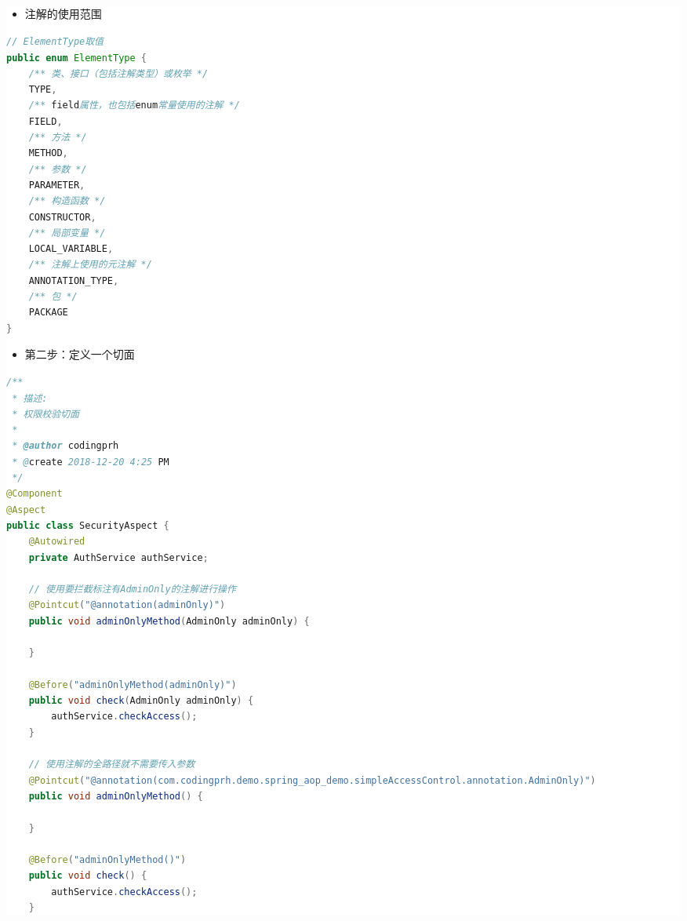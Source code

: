 - 注解的使用范围

```java
// ElementType取值
public enum ElementType {
    /** 类、接口（包括注解类型）或枚举 */
    TYPE,
    /** field属性，也包括enum常量使用的注解 */
    FIELD,
    /** 方法 */
    METHOD,
    /** 参数 */
    PARAMETER,
    /** 构造函数 */
    CONSTRUCTOR,
    /** 局部变量 */
    LOCAL_VARIABLE,
    /** 注解上使用的元注解 */
    ANNOTATION_TYPE,
    /** 包 */
    PACKAGE
}

```

- 第二步：定义一个切面

```java
/**
 * 描述:
 * 权限校验切面
 *
 * @author codingprh
 * @create 2018-12-20 4:25 PM
 */
@Component
@Aspect
public class SecurityAspect {
    @Autowired
    private AuthService authService;

    // 使用要拦截标注有AdminOnly的注解进行操作
    @Pointcut("@annotation(adminOnly)")
    public void adminOnlyMethod(AdminOnly adminOnly) {

    }

    @Before("adminOnlyMethod(adminOnly)")
    public void check(AdminOnly adminOnly) {
        authService.checkAccess();
    }
    
    // 使用注解的全路径就不需要传入参数
    @Pointcut("@annotation(com.codingprh.demo.spring_aop_demo.simpleAccessControl.annotation.AdminOnly)")
    public void adminOnlyMethod() {

    }

    @Before("adminOnlyMethod()")
    public void check() {
        authService.checkAccess();
    }


```